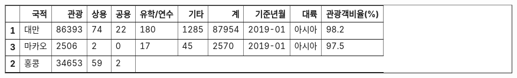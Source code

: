 

<div>
<style scoped>
    .dataframe tbody tr th:only-of-type {
        vertical-align: middle;
    }

    .dataframe tbody tr th {
        vertical-align: top;
    }

    .dataframe thead th {
        text-align: right;
    }
</style>
<table border="1" class="dataframe">
  <thead>
    <tr style="text-align: right;">
      <th></th>
      <th>국적</th>
      <th>관광</th>
      <th>상용</th>
      <th>공용</th>
      <th>유학/연수</th>
      <th>기타</th>
      <th>계</th>
      <th>기준년월</th>
      <th>대륙</th>
      <th>관광객비율(%)</th>
    </tr>
  </thead>
  <tbody>
    <tr>
      <th>1</th>
      <td>대만</td>
      <td>86393</td>
      <td>74</td>
      <td>22</td>
      <td>180</td>
      <td>1285</td>
      <td>87954</td>
      <td>2019-01</td>
      <td>아시아</td>
      <td>98.2</td>
    </tr>
    <tr>
      <th>3</th>
      <td>마카오</td>
      <td>2506</td>
      <td>2</td>
      <td>0</td>
      <td>17</td>
      <td>45</td>
      <td>2570</td>
      <td>2019-01</td>
      <td>아시아</td>
      <td>97.5</td>
    </tr>
    <tr>
      <th>2</th>
      <td>홍콩</td>
      <td>34653</td>
      <td>59</td>
      <td>2</td>